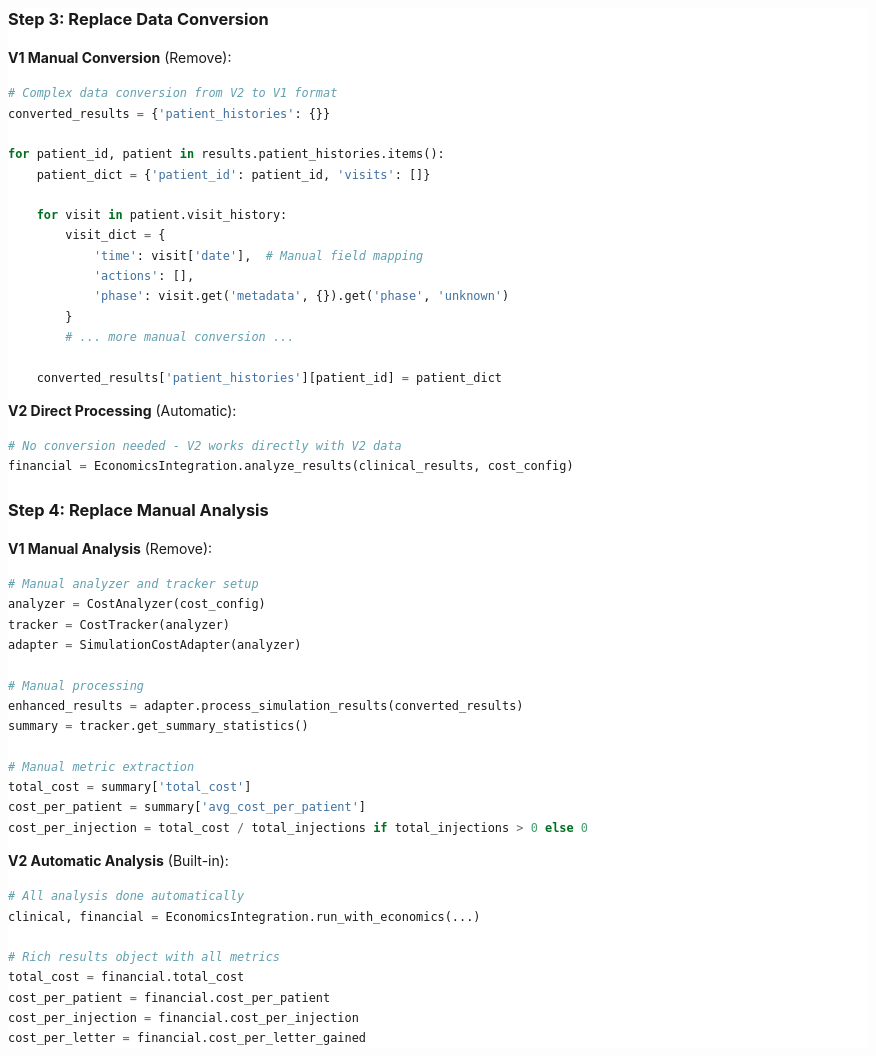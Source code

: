### Step 3: Replace Data Conversion

**V1 Manual Conversion** (Remove):
```python
# Complex data conversion from V2 to V1 format
converted_results = {'patient_histories': {}}

for patient_id, patient in results.patient_histories.items():
    patient_dict = {'patient_id': patient_id, 'visits': []}
    
    for visit in patient.visit_history:
        visit_dict = {
            'time': visit['date'],  # Manual field mapping
            'actions': [],
            'phase': visit.get('metadata', {}).get('phase', 'unknown')
        }
        # ... more manual conversion ...
        
    converted_results['patient_histories'][patient_id] = patient_dict
```

**V2 Direct Processing** (Automatic):
```python
# No conversion needed - V2 works directly with V2 data
financial = EconomicsIntegration.analyze_results(clinical_results, cost_config)
```

### Step 4: Replace Manual Analysis

**V1 Manual Analysis** (Remove):
```python
# Manual analyzer and tracker setup
analyzer = CostAnalyzer(cost_config)
tracker = CostTracker(analyzer) 
adapter = SimulationCostAdapter(analyzer)

# Manual processing
enhanced_results = adapter.process_simulation_results(converted_results)
summary = tracker.get_summary_statistics()

# Manual metric extraction
total_cost = summary['total_cost']
cost_per_patient = summary['avg_cost_per_patient']
cost_per_injection = total_cost / total_injections if total_injections > 0 else 0
```

**V2 Automatic Analysis** (Built-in):
```python
# All analysis done automatically
clinical, financial = EconomicsIntegration.run_with_economics(...)

# Rich results object with all metrics
total_cost = financial.total_cost
cost_per_patient = financial.cost_per_patient  
cost_per_injection = financial.cost_per_injection
cost_per_letter = financial.cost_per_letter_gained
```
